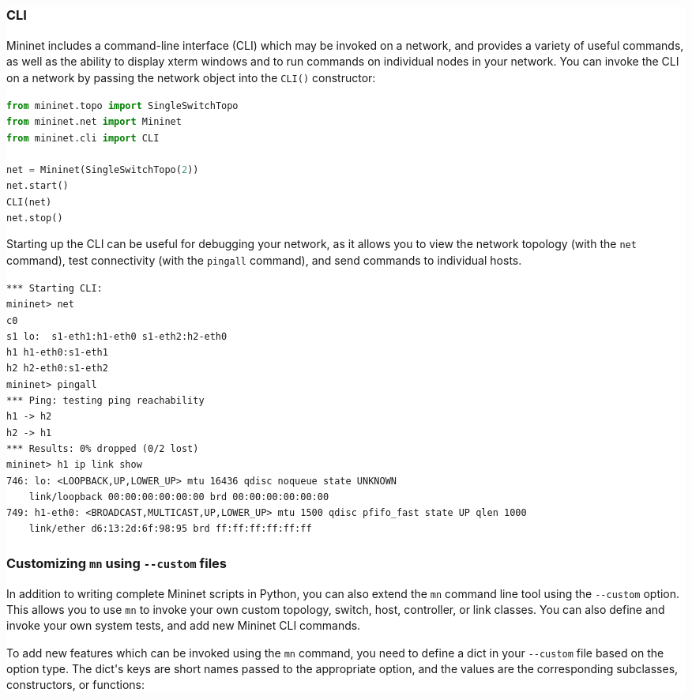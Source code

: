 <a name=cli></a>

### CLI

Mininet includes a command-line interface (CLI) which may be invoked on
a network, and provides a variety of useful commands, as well as the
ability to display xterm windows and to run commands on individual nodes
in your network. You can invoke the CLI on a network by passing the
network object into the `CLI()` constructor:

```python
from mininet.topo import SingleSwitchTopo
from mininet.net import Mininet
from mininet.cli import CLI

net = Mininet(SingleSwitchTopo(2))
net.start()
CLI(net)
net.stop()
```


Starting up the CLI can be useful for debugging your network, as it
allows you to view the network topology (with the `net` command), test
connectivity (with the `pingall` command), and send commands to individual
hosts.

	*** Starting CLI:
	mininet> net
	c0
	s1 lo:  s1-eth1:h1-eth0 s1-eth2:h2-eth0
	h1 h1-eth0:s1-eth1
	h2 h2-eth0:s1-eth2
	mininet> pingall
	*** Ping: testing ping reachability
	h1 -> h2
	h2 -> h1
	*** Results: 0% dropped (0/2 lost)
	mininet> h1 ip link show
	746: lo: <LOOPBACK,UP,LOWER_UP> mtu 16436 qdisc noqueue state UNKNOWN
		link/loopback 00:00:00:00:00:00 brd 00:00:00:00:00:00
	749: h1-eth0: <BROADCAST,MULTICAST,UP,LOWER_UP> mtu 1500 qdisc pfifo_fast state UP qlen 1000
		link/ether d6:13:2d:6f:98:95 brd ff:ff:ff:ff:ff:ff

<a name=custom></a>

### Customizing `mn` using `--custom` files

In addition to writing complete Mininet scripts in Python, you can also extend the `mn` command line tool using the `--custom` option. This allows you to use `mn` to invoke your own custom topology, switch, host, controller, or link classes.  You can also define and invoke your own system tests, and add new Mininet CLI commands.

To add new features which can be invoked using the `mn` command, you need to define a dict in your `--custom` file based on the option type. The dict's keys are short names passed to the appropriate option, and the values are the corresponding subclasses, constructors, or functions:
